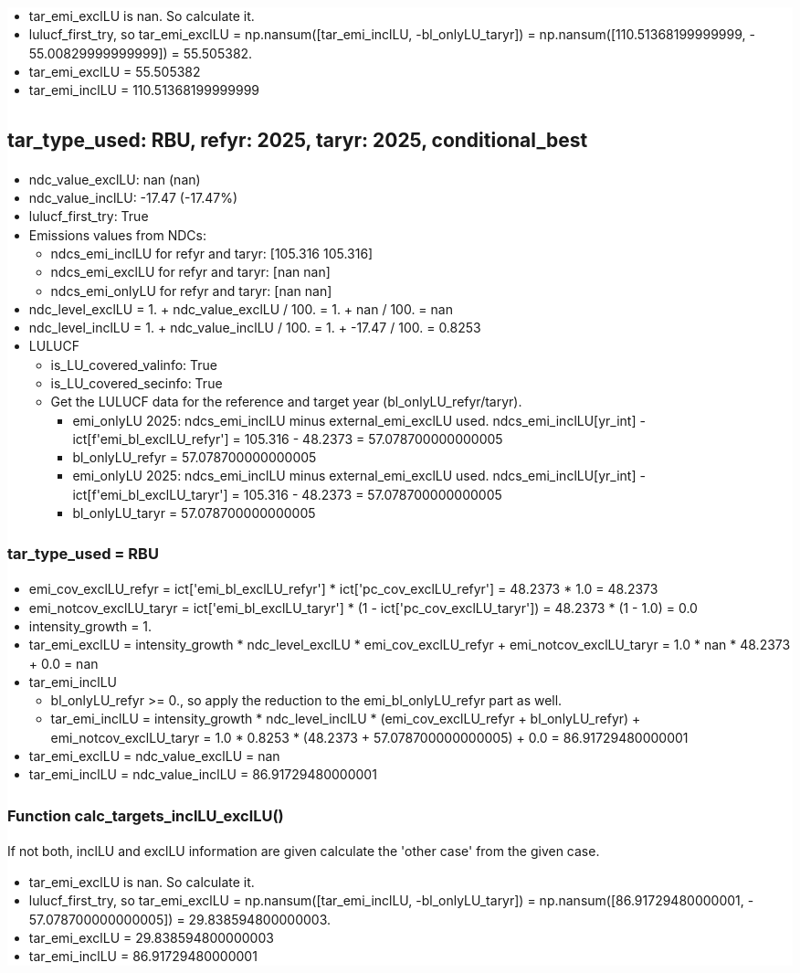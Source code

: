 - tar_emi_exclLU is nan. So calculate it.
- lulucf_first_try, so tar_emi_exclLU = np.nansum([tar_emi_inclLU, -bl_onlyLU_taryr]) = np.nansum([110.51368199999999, - 55.00829999999999]) = 55.505382.
- tar_emi_exclLU = 55.505382
- tar_emi_inclLU = 110.51368199999999

## tar_type_used: RBU, refyr: 2025, taryr: 2025, conditional_best
- ndc_value_exclLU: nan (nan)
- ndc_value_inclLU: -17.47 (-17.47%)
- lulucf_first_try: True
- Emissions values from NDCs:
  - ndcs_emi_inclLU for refyr and taryr: [105.316 105.316]
  - ndcs_emi_exclLU for refyr and taryr: [nan nan]
  - ndcs_emi_onlyLU for refyr and taryr: [nan nan]
- ndc_level_exclLU = 1. + ndc_value_exclLU / 100. = 1. + nan / 100. = nan
- ndc_level_inclLU = 1. + ndc_value_inclLU / 100. = 1. + -17.47 / 100. = 0.8253
- LULUCF
  - is_LU_covered_valinfo: True
  - is_LU_covered_secinfo: True
  - Get the LULUCF data for the reference and target year (bl_onlyLU_refyr/taryr).
    - emi_onlyLU 2025: ndcs_emi_inclLU minus external_emi_exclLU used. ndcs_emi_inclLU[yr_int] - ict[f'emi_bl_exclLU_refyr'] = 105.316 - 48.2373 = 57.078700000000005
    - bl_onlyLU_refyr = 57.078700000000005
    - emi_onlyLU 2025: ndcs_emi_inclLU minus external_emi_exclLU used. ndcs_emi_inclLU[yr_int] - ict[f'emi_bl_exclLU_taryr'] = 105.316 - 48.2373 = 57.078700000000005
    - bl_onlyLU_taryr = 57.078700000000005
### tar_type_used = RBU
- emi_cov_exclLU_refyr = ict['emi_bl_exclLU_refyr'] * ict['pc_cov_exclLU_refyr'] = 48.2373 * 1.0 = 48.2373
- emi_notcov_exclLU_taryr = ict['emi_bl_exclLU_taryr'] * (1 - ict['pc_cov_exclLU_taryr']) = 48.2373 * (1 - 1.0) = 0.0
- intensity_growth = 1.
- tar_emi_exclLU = intensity_growth * ndc_level_exclLU * emi_cov_exclLU_refyr + emi_notcov_exclLU_taryr = 1.0 * nan * 48.2373 + 0.0 = nan
- tar_emi_inclLU
  - bl_onlyLU_refyr >= 0., so apply the reduction to the emi_bl_onlyLU_refyr part as well.
  - tar_emi_inclLU = intensity_growth * ndc_level_inclLU * (emi_cov_exclLU_refyr + bl_onlyLU_refyr) + emi_notcov_exclLU_taryr = 1.0 * 0.8253 * (48.2373 + 57.078700000000005) + 0.0 = 86.91729480000001
- tar_emi_exclLU = ndc_value_exclLU = nan
- tar_emi_inclLU = ndc_value_inclLU = 86.91729480000001
### Function calc_targets_inclLU_exclLU()
If not both, inclLU and exclLU information are given calculate the 'other case' from the given case.
- tar_emi_exclLU is nan. So calculate it.
- lulucf_first_try, so tar_emi_exclLU = np.nansum([tar_emi_inclLU, -bl_onlyLU_taryr]) = np.nansum([86.91729480000001, - 57.078700000000005]) = 29.838594800000003.
- tar_emi_exclLU = 29.838594800000003
- tar_emi_inclLU = 86.91729480000001
